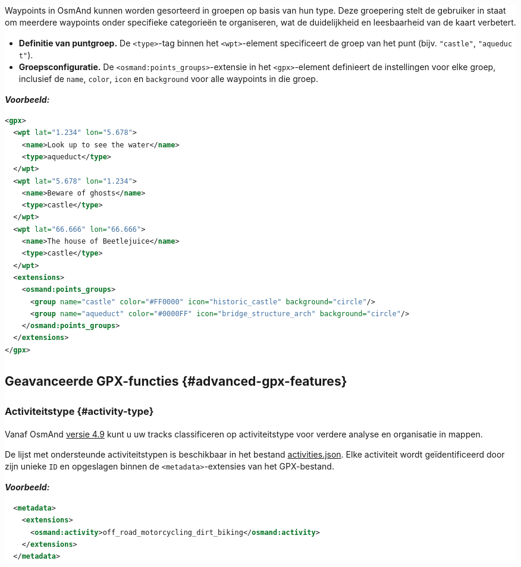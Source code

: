 Waypoints in OsmAnd kunnen worden gesorteerd in groepen op basis van hun type. Deze groepering stelt de gebruiker in staat om meerdere waypoints onder specifieke categorieën te organiseren, wat de duidelijkheid en leesbaarheid van de kaart verbetert.

- **Definitie van puntgroep.** De `<type>`-tag binnen het `<wpt>`-element specificeert de groep van het punt (bijv. `"castle"`, `"aqueduct"`).
- **Groepsconfiguratie.** De `<osmand:points_groups>`-extensie in het `<gpx>`-element definieert de instellingen voor elke groep, inclusief de `name`, `color`, `icon` en `background` voor alle waypoints in die groep.

***Voorbeeld:***

```xml
<gpx>
  <wpt lat="1.234" lon="5.678">
    <name>Look up to see the water</name>
    <type>aqueduct</type>
  </wpt>
  <wpt lat="5.678" lon="1.234">
    <name>Beware of ghosts</name>
    <type>castle</type>
  </wpt>
  <wpt lat="66.666" lon="66.666">
    <name>The house of Beetlejuice</name>
    <type>castle</type>
  </wpt>
  <extensions>
    <osmand:points_groups>
      <group name="castle" color="#FF0000" icon="historic_castle" background="circle"/>
      <group name="aqueduct" color="#0000FF" icon="bridge_structure_arch" background="circle"/>
    </osmand:points_groups>
  </extensions>
</gpx>
```

## Geavanceerde GPX-functies {#advanced-gpx-features}

### Activiteitstype {#activity-type}

Vanaf OsmAnd [versie 4.9](/blog/osmand-android-4-9-released/#gpx-track-activities) kunt u uw tracks classificeren op activiteitstype voor verdere analyse en organisatie in mappen.

De lijst met ondersteunde activiteitstypen is beschikbaar in het bestand [activities.json](https://github.com/osmandapp/OsmAnd-resources/blob/master/poi/activities.json). Elke activiteit wordt geïdentificeerd door zijn unieke `ID` en opgeslagen binnen de `<metadata>`-extensies van het GPX-bestand.

***Voorbeeld:***

```xml
  <metadata>
    <extensions>
      <osmand:activity>off_road_motorcycling_dirt_biking</osmand:activity>
    </extensions>
  </metadata>
```
